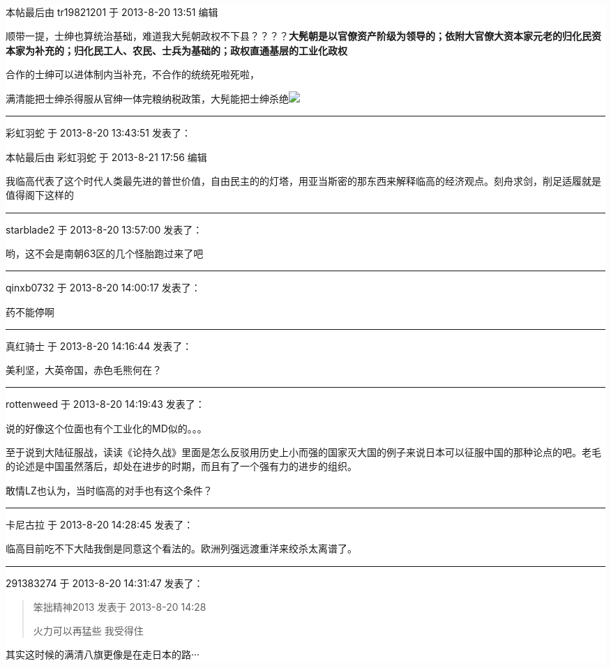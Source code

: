 本帖最后由 tr19821201 于 2013-8-20 13:51 编辑 

顺带一提，士绅也算统治基础，难道我大髡朝政权不下县？？？？**大髡朝是以官僚资产阶级为领导的；依附大官僚大资本家元老的归化民资本家为补充的；归化民工人、农民、士兵为基础的；政权直通基层的工业化政权**

合作的士绅可以进体制内当补充，不合作的统统死啦死啦，

满清能把士绅杀得服从官绅一体完粮纳税政策，大髡能把士绅杀绝![](https://cdn.jsdelivr.net/gh/lzjluzijie/beichao@main/static/img/141133aqscaqsyas2za3aa.jpg)

---------

彩虹羽蛇 于 2013-8-20 13:43:51 发表了：

本帖最后由 彩虹羽蛇 于 2013-8-21 17:56 编辑 

我临高代表了这个时代人类最先进的普世价值，自由民主的的灯塔，用亚当斯密的那东西来解释临高的经济观点。刻舟求剑，削足适履就是值得阁下这样的

---------

starblade2 于 2013-8-20 13:57:00 发表了：

哟，这不会是南朝63区的几个怪胎跑过来了吧

---------

qinxb0732 于 2013-8-20 14:00:17 发表了：

药不能停啊

---------

真红骑士 于 2013-8-20 14:16:44 发表了：

美利坚，大英帝国，赤色毛熊何在？

---------

rottenweed 于 2013-8-20 14:19:43 发表了：

说的好像这个位面也有个工业化的MD似的。。。

至于说到大陆征服战，读读《论持久战》里面是怎么反驳用历史上小而强的国家灭大国的例子来说日本可以征服中国的那种论点的吧。老毛的论述是中国虽然落后，却处在进步的时期，而且有了一个强有力的进步的组织。

敢情LZ也认为，当时临高的对手也有这个条件？

---------

卡尼古拉 于 2013-8-20 14:28:45 发表了：

临高目前吃不下大陆我倒是同意这个看法的。欧洲列强远渡重洋来绞杀太离谱了。

---------

291383274 于 2013-8-20 14:31:47 发表了：

> 笨拙精神2013 发表于 2013-8-20 14:28
> 
> 火力可以再猛些 我受得住



其实这时候的满清八旗更像是在走日本的路···
